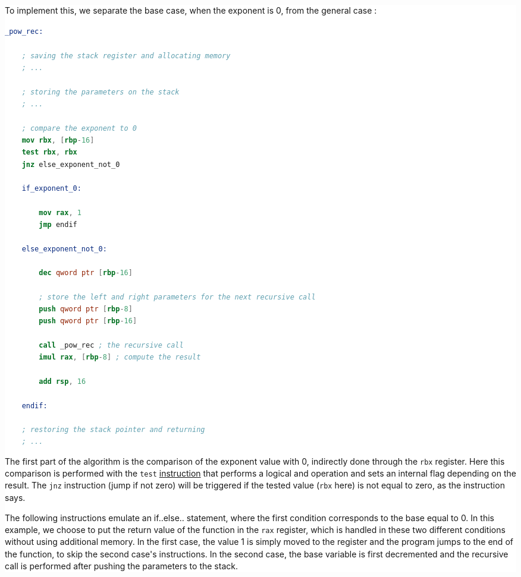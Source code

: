 To implement this, we separate the base case, when the exponent is 0, from the general case :

```nasm
_pow_rec:
    
    ; saving the stack register and allocating memory
    ; ...

    ; storing the parameters on the stack
    ; ...

    ; compare the exponent to 0
    mov rbx, [rbp-16]
    test rbx, rbx
    jnz else_exponent_not_0

    if_exponent_0:

        mov rax, 1
        jmp endif

    else_exponent_not_0:

        dec qword ptr [rbp-16]

        ; store the left and right parameters for the next recursive call
        push qword ptr [rbp-8]
        push qword ptr [rbp-16]

        call _pow_rec ; the recursive call
        imul rax, [rbp-8] ; compute the result

        add rsp, 16

    endif:

    ; restoring the stack pointer and returning
    ; ...

```

The first part of the algorithm is the comparison of the exponent value with 0, indirectly done through the `rbx` register.
Here this comparison is performed with the `test` [instruction](https://en.wikipedia.org/wiki/TEST_(x86_instruction)) that performs a logical and operation and sets an internal flag depending on the result.
The `jnz` instruction (jump if not zero) will be triggered if the tested value (`rbx` here) is not equal to zero, as the instruction says.

The following instructions emulate an if..else.. statement, where the first condition corresponds to the base equal to 0.
In this example, we choose to put the return value of the function in the `rax` register, which is handled in these two different conditions without using additional memory.
In the first case, the value 1 is simply moved to the register and the program jumps to the end of the function, to skip the second case's instructions.
In the second case, the base variable is first decremented and the recursive call is performed after pushing the parameters to the stack.
